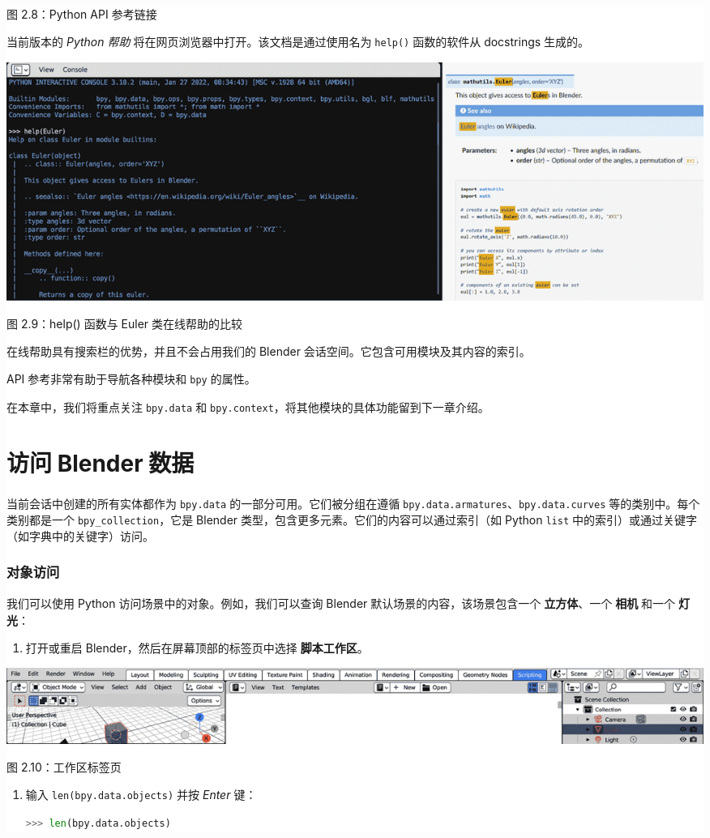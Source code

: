 图 2.8：Python API 参考链接

当前版本的 *Python 帮助* 将在网页浏览器中打开。该文档是通过使用名为 `help()` 函数的软件从 docstrings 生成的。

![图 2.9：help() 函数与 Euler 类在线帮助的比较](img/Figure_2.9_B18375.jpg)

图 2.9：help() 函数与 Euler 类在线帮助的比较

在线帮助具有搜索栏的优势，并且不会占用我们的 Blender 会话空间。它包含可用模块及其内容的索引。

API 参考非常有助于导航各种模块和 `bpy` 的属性。

在本章中，我们将重点关注 `bpy.data` 和 `bpy.context`，将其他模块的具体功能留到下一章介绍。

# 访问 Blender 数据

当前会话中创建的所有实体都作为 `bpy.data` 的一部分可用。它们被分组在遵循 `bpy.data.armatures`、`bpy.data.curves` 等的类别中。每个类别都是一个 `bpy_collection`，它是 Blender 类型，包含更多元素。它们的内容可以通过索引（如 Python `list` 中的索引）或通过关键字（如字典中的关键字）访问。

### 对象访问

我们可以使用 Python 访问场景中的对象。例如，我们可以查询 Blender 默认场景的内容，该场景包含一个 **立方体**、一个 **相机** 和一个 **灯光**：

1.  打开或重启 Blender，然后在屏幕顶部的标签页中选择 **脚本工作区**。

![图 2.10：工作区标签页](img/Figure_2.10_B18375.jpg)

图 2.10：工作区标签页

1.  输入 `len(bpy.data.objects)` 并按 *Enter* 键：

    ```py
    >>> len(bpy.data.objects)
    ```
